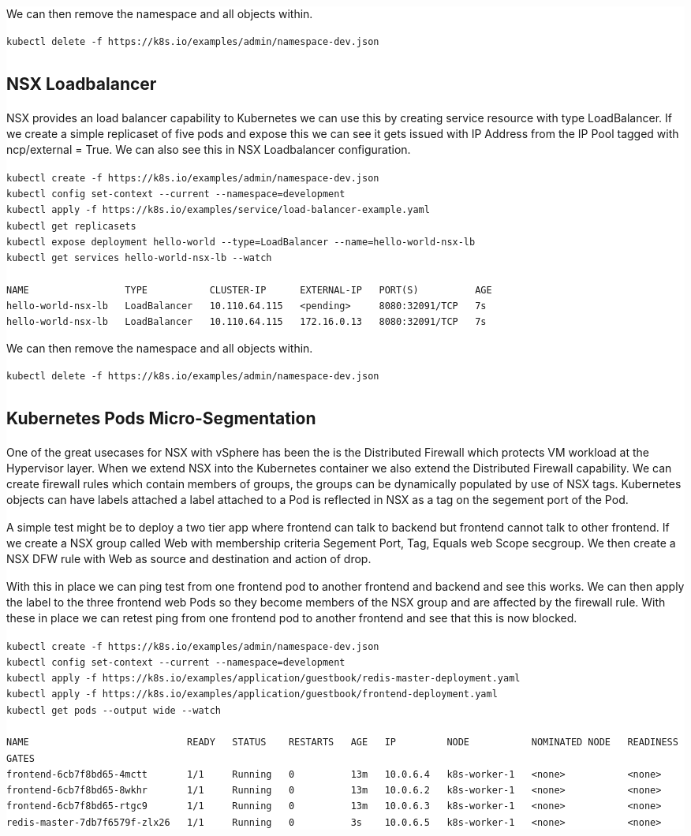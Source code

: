 We can then remove the namespace and all objects within.

```
kubectl delete -f https://k8s.io/examples/admin/namespace-dev.json
```

## NSX Loadbalancer

NSX provides an load balancer capability to Kubernetes we can use this by creating service resource with type LoadBalancer.  If we create a simple replicaset of five pods and expose this we can see it gets issued with IP Address from the IP Pool tagged with ncp/external = True. We can also see this in NSX Loadbalancer configuration.

```
kubectl create -f https://k8s.io/examples/admin/namespace-dev.json
kubectl config set-context --current --namespace=development
kubectl apply -f https://k8s.io/examples/service/load-balancer-example.yaml
kubectl get replicasets
kubectl expose deployment hello-world --type=LoadBalancer --name=hello-world-nsx-lb
kubectl get services hello-world-nsx-lb --watch

NAME                 TYPE           CLUSTER-IP      EXTERNAL-IP   PORT(S)          AGE
hello-world-nsx-lb   LoadBalancer   10.110.64.115   <pending>     8080:32091/TCP   7s
hello-world-nsx-lb   LoadBalancer   10.110.64.115   172.16.0.13   8080:32091/TCP   7s
```

We can then remove the namespace and all objects within.

```
kubectl delete -f https://k8s.io/examples/admin/namespace-dev.json
```

## Kubernetes Pods Micro-Segmentation

One of the great usecases for NSX with vSphere has been the is the Distributed Firewall which protects VM workload at the Hypervisor layer. When we extend NSX into the Kubernetes container we also extend the Distributed Firewall capability. We can create firewall rules which contain members of groups, the groups can be dynamically populated by use of NSX tags. Kubernetes objects can have labels attached a label attached to a Pod is reflected in NSX as a tag on the segement port of the Pod.

A simple test might be to deploy a two tier app where frontend can talk to backend but frontend cannot talk to other frontend. If we create a NSX group called Web with membership criteria Segement Port, Tag, Equals web Scope secgroup. We then create a NSX DFW rule with Web as source and destination and action of drop.

With this in place we can ping test from one frontend pod to another frontend and backend and see this works.  We can then apply the label to the three frontend web Pods so they become members of the NSX group and are affected by the firewall rule.  With these in place we can retest ping from one frontend pod to another frontend and see that this is now blocked.

```
kubectl create -f https://k8s.io/examples/admin/namespace-dev.json
kubectl config set-context --current --namespace=development
kubectl apply -f https://k8s.io/examples/application/guestbook/redis-master-deployment.yaml
kubectl apply -f https://k8s.io/examples/application/guestbook/frontend-deployment.yaml
kubectl get pods --output wide --watch

NAME                            READY   STATUS    RESTARTS   AGE   IP         NODE           NOMINATED NODE   READINESS GATES
frontend-6cb7f8bd65-4mctt       1/1     Running   0          13m   10.0.6.4   k8s-worker-1   <none>           <none>
frontend-6cb7f8bd65-8wkhr       1/1     Running   0          13m   10.0.6.2   k8s-worker-1   <none>           <none>
frontend-6cb7f8bd65-rtgc9       1/1     Running   0          13m   10.0.6.3   k8s-worker-1   <none>           <none>
redis-master-7db7f6579f-zlx26   1/1     Running   0          3s    10.0.6.5   k8s-worker-1   <none>           <none>

```